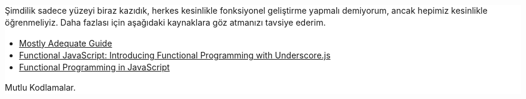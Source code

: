 Şimdilik sadece yüzeyi biraz kazıdık, herkes kesinlikle fonksiyonel geliştirme yapmalı demiyorum, ancak hepimiz kesinlikle öğrenmeliyiz.
Daha fazlası için aşağıdaki kaynaklara göz atmanızı tavsiye ederim.

* [Mostly Adequate Guide](https://github.com/MostlyAdequate/mostly-adequate-guide)
* [Functional JavaScript: Introducing Functional Programming with Underscore.js](https://www.amazon.com/Functional-JavaScript-Introducing-Programming-Underscore-js-ebook/dp/B00D624AQO)
* [Functional Programming in JavaScript](https://www.manning.com/books/functional-programming-in-javascript)

Mutlu Kodlamalar.
